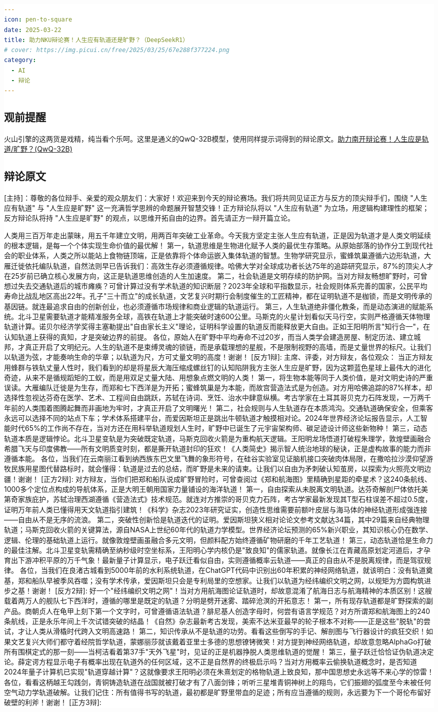 ```yaml
---
icon: pen-to-square
date: 2025-03-22
title: 助力NKU辩论赛！人生应有轨道还是旷野？（DeepSeekR1）
# cover: https://img.picui.cn/free/2025/03/25/67e288f377224.png
category:
  - AI
  - 辩论
---
```

## 观前提醒
火山引擎的这两货是戏精，纯当看个乐呵。这里是通义的QwQ-32B模型，使用同样提示词得到的辩论原文。[助力南开辩论赛！人生应是轨道/旷野？(QwQ-32B)](/posts/800)

## 辩论原文
[主持]：尊敬的各位辩手、亲爱的观众朋友们：大家好！欢迎来到今天的辩论赛场。我们将共同见证正方与反方的顶尖辩手们，围绕 "人生应有轨道" 与 "人生应是旷野" 这一充满哲学思辨的命题展开智慧交锋！正方辩论队将以 "人生应有轨道" 为立场，用逻辑构建理性的框架；反方辩论队将持 "人生应是旷野" 的观点，以思维开拓自由的边界。首先请正方一辩开篇立论。


[正方1辩]:
主席、评委，对方辩友，各位观众：
人类用三百万年走出蒙昧，用五千年建立文明，用两百年突破工业革命。今天我方坚定主张人生应有轨道，正是因为轨道才是人类文明延续的根本逻辑，是每一个个体实现生命价值的最优解！
第一，轨道思维是生物进化赋予人类的最优生存策略。从原始部落的协作分工到现代社会的职业体系，人类之所以能站上食物链顶端，正是依靠将个体命运嵌入集体轨道的智慧。生物学研究显示，蜜蜂筑巢遵循六边形轨道，大雁迁徙依托编队轨道，自然法则早已告诉我们：高效生存必须遵循规律。哈佛大学对全球成功者长达75年的追踪研究显示，87%的顶尖人才在25岁前已确立核心发展方向，这正是轨道思维创造的人生加速度。
第二，社会轨道是文明存续的防护网。当对方辩友畅想旷野时，可曾想过失去交通轨道后的城市瘫痪？可曾计算过没有学术轨道的知识断层？2023年全球和平指数显示，社会规则体系完善的国家，公民平均寿命比战乱地区高出22年。孔子"三十而立"的成长轨道，文艺复兴时期行会制度催生的工匠精神，都在证明轨道不是枷锁，而是文明传承的基因链。就连最追求自由的创新创业，也必须遵循市场规律和商业逻辑的轨道运行。
第三，人生轨道绝非僵化教条，而是动态演进的赋能系统。北斗卫星需要轨道才能精准服务全球，高铁在轨道上才能突破时速600公里。马斯克的火星计划看似天马行空，实则严格遵循天体物理轨道计算。诺贝尔经济学奖得主塞勒提出"自由家长主义"理论，证明科学设置的轨道反而能释放更大自由。正如王阳明所言"知行合一"，在认知轨道上获得的真知，才是突破边界的前提。
各位，原始人在旷野中平均寿命不过20岁，而当人类学会建造房屋、制定历法、建立城邦，才真正开启了文明纪元。人生的轨道不是束缚灵魂的锁链，而是承载理想的星舰，不是限制视野的高墙，而是丈量世界的标尺。让我们以轨道为弦，才能奏响生命的华章；以轨道为尺，方可丈量文明的高度！谢谢！
[反方1辩]:
主席、评委，对方辩友，各位观众：
当正方辩友用蜂群与铁轨丈量人性时，我们看到的却是将星辰大海压缩成螺丝钉的认知陷阱我方主张人生应是旷野，因为这颗蓝色星球上最伟大的进化奇迹，从来不是循规蹈矩的工蚁，而是用双足丈量大陆、用想象点燃文明的人类！
第一，将生物本能等同于人类价值，是对文明史诗的严重误读。大雁编队迁徙是为生存，而郑和七下西洋是为开拓；蜜蜂筑巢是为本能，而故宫营造法式是为创造。对方用哈佛追踪的87%样本，却选择性忽视达芬奇在医学、艺术、工程间自由跳跃，苏轼在诗词、烹饪、治水中肆意纵横。考古学家在土耳其哥贝克力石阵发现，一万两千年前的人类围着图腾起舞而非画地为牢时，才真正开启了文明曙光！
第二，社会规则与人生轨道存在本质鸿沟。交通轨道确保安全，但乘客永远可以选择不同的站点下车；学术体系搭建平台，而爱因斯坦正是跳出牛顿轨道才触摸相对论。2024年世界经济论坛报告显示，人工智能时代65%的工作尚不存在，当对方还在用科举轨道规划人生时，旷野中已诞生了元宇宙架构师、碳足迹设计师这些新物种！
第三，动态轨道本质是逻辑悖论。北斗卫星变轨是为突破既定轨道，马斯克回收火箭是为重构航天逻辑。王阳明龙场悟道打破程朱理学，敦煌壁画融合希腊飞天与印度佛教——所有文明质变时刻，都是撕开轨道封印的狂欢！《人类简史》揭示智人统治地球的秘诀，正是虚构故事的能力而非遵循本能。
各位，当我们在云南丽江看到纳西族东巴文里飞舞的象形符号，在硅谷实验室见证脑机接口突破肉体局限，在撒哈拉沙漠仰望游牧民族用星图代替路标时，就会懂得：轨道是过去的总结，而旷野是未来的请柬。让我们以自由为矛刺破认知茧房，以探索为火照亮文明边疆！谢谢！
[正方2辩]:
对方辩友，当你们把郑和船队说成旷野冒险时，可曾查阅过《郑和航海图》里精确到星距的牵星术？这240条航线、1000多个定位点构成的导航体系，正是大明王朝用国家力量铺设的海洋轨道！
第一，自由探索从未脱离文明轨道。达芬奇解剖尸体依托美第奇家族庇护，苏轼治理西湖遵循《营造法式》技术规范。就连对方推崇的哥贝克力石阵，考古学家最新发现其T型石柱误差不超过0.5度，证明万年前人类已懂得用天文轨道指引建筑！《科学》杂志2023年研究证实，创造性思维需要前额叶皮层与海马体的神经轨道形成强连接——自由从不是无序的流浪。
第二，突破性创新恰是轨道迭代的证明。爱因斯坦狭义相对论论文参考文献达34篇，其中29篇来自经典物理轨道；马斯克回收火箭的关键算法，源自NASA上世纪60年代的轨道力学模型。世界经济论坛预测的65%新兴职业，其知识核心仍在数学、逻辑、伦理的基础轨道上运行。就像敦煌壁画虽融合多元文明，但颜料配方始终遵循矿物研磨的千年工艺轨道！
第三，动态轨道恰是生命力的最佳注解。北斗卫星变轨需精确至纳秒级时空坐标系，王阳明心学内核仍是"致良知"的儒家轨道。就像长江在青藏高原划定河道后，才孕育出下游冲积平原的万千气象！最新量子计算显示，电子跃迁看似自由，实则遵循概率云轨道——真正的自由从不是脱离规律，而是驾驭规律。
各位，当我们在良渚古城看到5000年前的水利系统轨道，在ChatGPT代码中识别出60年积累的神经网络轨道，就该明白：没有轨道奠基，郑和船队早被季风吞噬；没有学术传承，爱因斯坦只会是专利局里的空想家。让我们以轨道为经纬编织文明之网，以规矩为方圆构筑进步之基！谢谢！
[反方2辩]:
好一个"经纬编织文明之网"！当对方用航海图论证轨道时，却故意混淆了航海日志与航海精神的本质区别！这艘载着两万人的舰队七下西洋时，遵循的哪里是既定的轨道？分明是劈开迷雾、踏碎沧溟的开拓意志！
第一，所有现存轨道都是旷野探索的副产品。商朝贞人在龟甲上刻下第一个文字时，可曾遵循语法轨道？腓尼基人创造字母时，何尝有语言学规范？对方所谓郑和航海图上的240条航线，正是永乐年间上千次试错突破的结晶！《自然》杂志最新考古发现，美索不达米亚最早的轮子根本不对称——正是这些"脱轨"的尝试，才让人类从滑橇时代跨入文明高速路！
第二，知识传承从不是轨道的功劳。看看这些倒写的手记、解剖图与飞行器设计的疯狂交织！如果文艺复兴大师们都守着经院哲学轨道，蒙娜丽莎就该戴着亚里士多德的思想镣铐微笑！对方提到神经网络轨道，却故意忽略AlphaGo打破所有围棋定式的那一刻——当柯洁看着第37手"天外飞星"时，见证的正是机器挣脱人类思维轨道的觉醒！
第三，量子跃迁恰恰证伪轨道决定论。薛定谔方程显示电子有概率出现在轨道外的任何区域，这不正是自然界的终极启示吗？当对方用概率云偷换轨道概念时，是否知道2024年量子计算机已实现"轨道穿越计算"？这就像要求王阳明必须在朱熹划定的格物轨道上致良知，那中国思想史永远等不来心学的惊雷！
各位，看看这柄越王勾践剑，青铜铸造轨道在战国就被打破才有了八面剑锋；听听三星堆青铜神树上的翔鸟，它们振翅的弧度至今未被任何空气动力学轨道破解。让我们记住：所有值得书写的轨道，最初都是旷野里带血的足迹；所有应当遵循的规则，永远要为下一个哥伦布留好破壁的利斧！谢谢！
[正方3辩]: